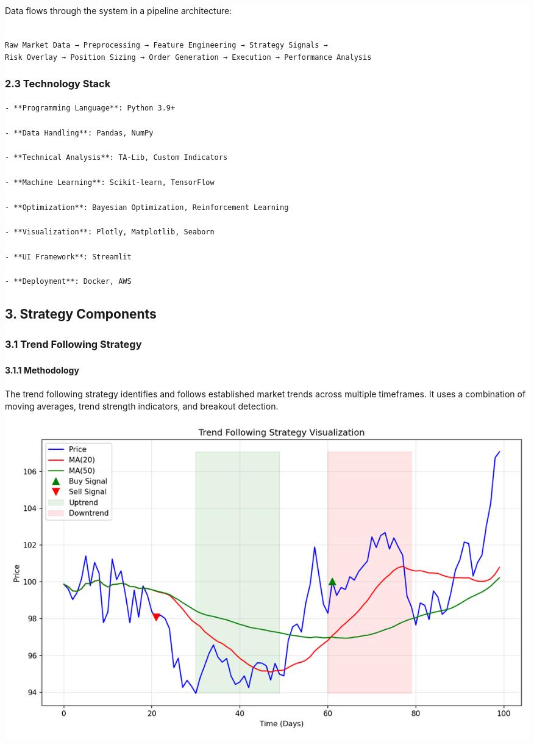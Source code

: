 Data flows through the system in a pipeline architecture:

```

Raw Market Data → Preprocessing → Feature Engineering → Strategy Signals → 
Risk Overlay → Position Sizing → Order Generation → Execution → Performance Analysis

```

### 2.3 Technology Stack

    - **Programming Language**: Python 3.9+

    - **Data Handling**: Pandas, NumPy

    - **Technical Analysis**: TA-Lib, Custom Indicators

    - **Machine Learning**: Scikit-learn, TensorFlow

    - **Optimization**: Bayesian Optimization, Reinforcement Learning

    - **Visualization**: Plotly, Matplotlib, Seaborn

    - **UI Framework**: Streamlit

    - **Deployment**: Docker, AWS

## 3. Strategy Components

### 3.1 Trend Following Strategy

#### 3.1.1 Methodology

The trend following strategy identifies and follows established market trends across multiple timeframes. It uses a combination of moving averages, trend strength indicators, and breakout detection.

![Trend Following Visualization](./images/trend_following.png)
